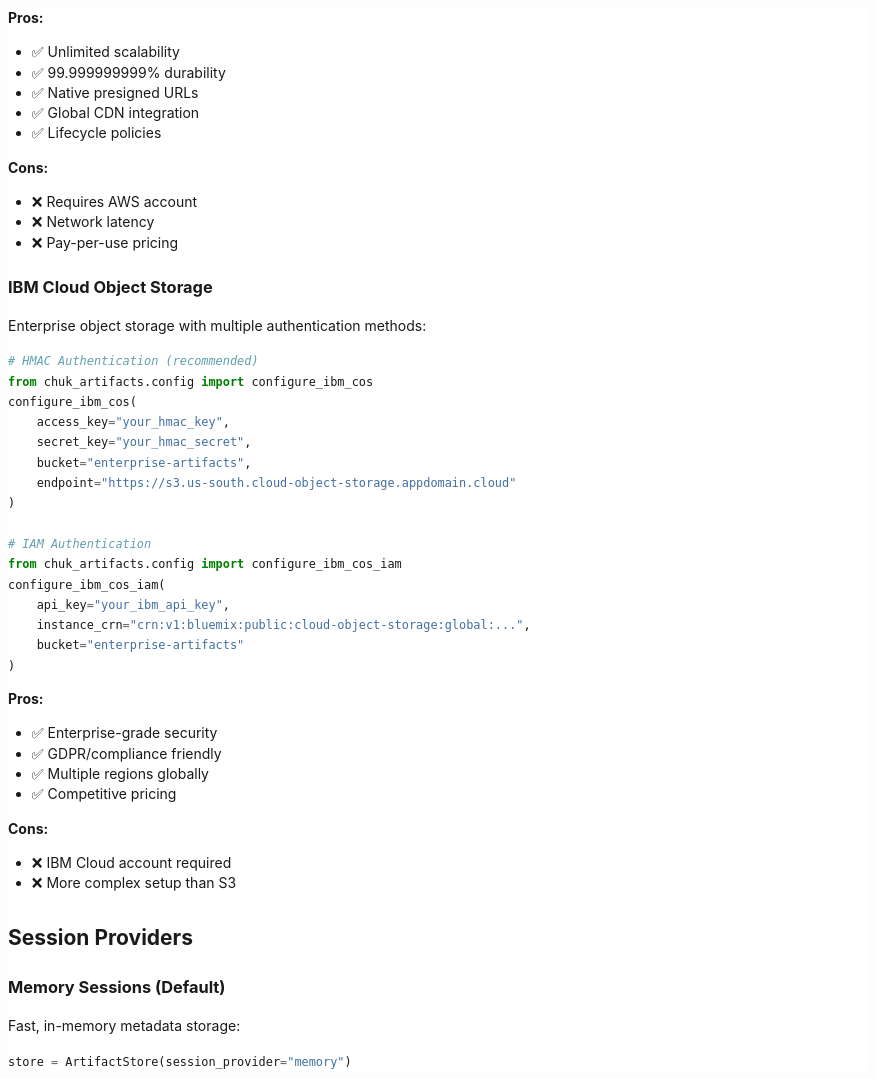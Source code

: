 **Pros:**
- ✅ Unlimited scalability
- ✅ 99.999999999% durability
- ✅ Native presigned URLs
- ✅ Global CDN integration
- ✅ Lifecycle policies

**Cons:**
- ❌ Requires AWS account
- ❌ Network latency
- ❌ Pay-per-use pricing

### IBM Cloud Object Storage

Enterprise object storage with multiple authentication methods:

```python
# HMAC Authentication (recommended)
from chuk_artifacts.config import configure_ibm_cos
configure_ibm_cos(
    access_key="your_hmac_key",
    secret_key="your_hmac_secret",
    bucket="enterprise-artifacts",
    endpoint="https://s3.us-south.cloud-object-storage.appdomain.cloud"
)

# IAM Authentication
from chuk_artifacts.config import configure_ibm_cos_iam
configure_ibm_cos_iam(
    api_key="your_ibm_api_key",
    instance_crn="crn:v1:bluemix:public:cloud-object-storage:global:...",
    bucket="enterprise-artifacts"
)
```

**Pros:**
- ✅ Enterprise-grade security
- ✅ GDPR/compliance friendly
- ✅ Multiple regions globally
- ✅ Competitive pricing

**Cons:**
- ❌ IBM Cloud account required
- ❌ More complex setup than S3

## Session Providers

### Memory Sessions (Default)

Fast, in-memory metadata storage:

```python
store = ArtifactStore(session_provider="memory")
```
